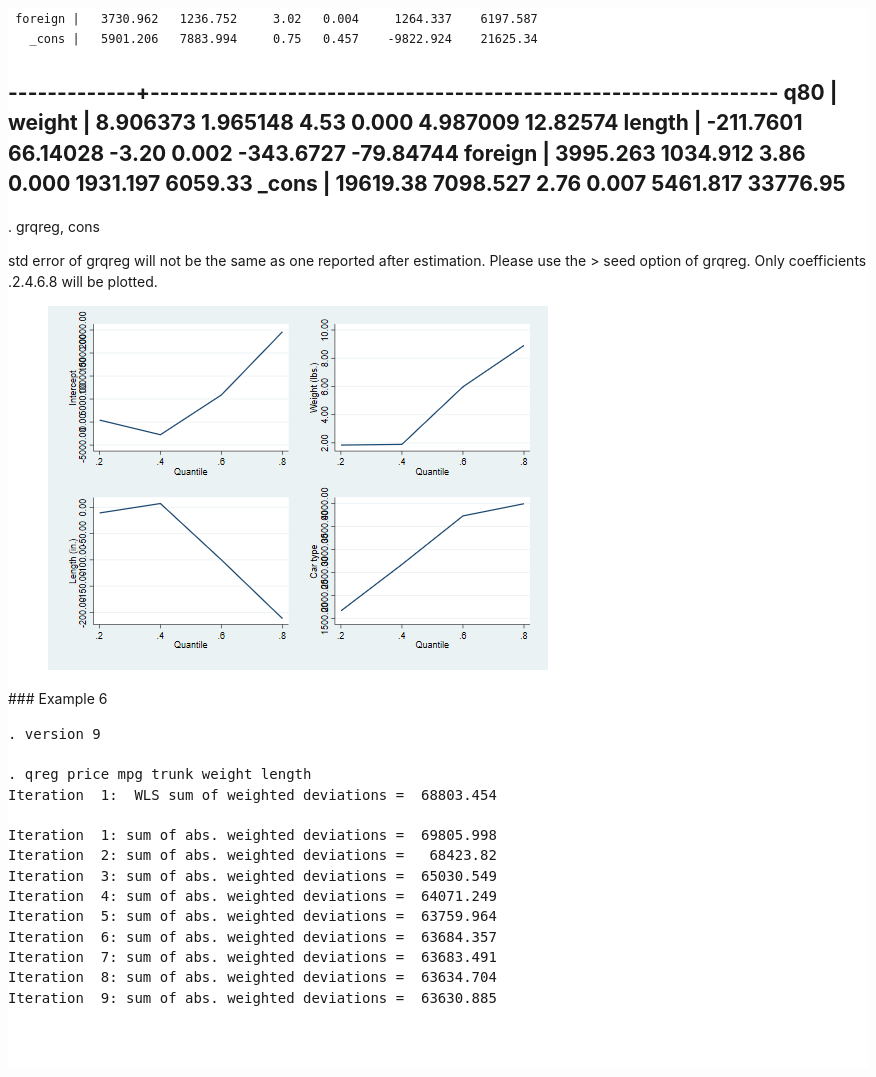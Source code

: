      foreign |   3730.962   1236.752     3.02   0.004     1264.337    6197.587
       _cons |   5901.206   7883.994     0.75   0.457    -9822.924    21625.34
-------------+----------------------------------------------------------------
q80          |
      weight |   8.906373   1.965148     4.53   0.000     4.987009    12.82574
      length |  -211.7601   66.14028    -3.20   0.002    -343.6727   -79.84744
     foreign |   3995.263   1034.912     3.86   0.000     1931.197     6059.33
       _cons |   19619.38   7098.527     2.76   0.007     5461.817    33776.95
------------------------------------------------------------------------------

. grqreg, cons

std error of grqreg will not be the same as one reported after estimation. Please use the 
&gt; seed option of grqreg.
Only coefficients .2.4.6.8 will be plotted.
</samp></pre>
<figure id="fig-6">
<a href="grqreg_6.png"><img alt="grqreg_6.png" src="grqreg_6.png"/></a>
</figure>
        ### Example 6

<pre id="stlog-7" class="stlog"><samp>. version 9

. qreg price mpg trunk weight length
Iteration  1:  WLS sum of weighted deviations =  68803.454

Iteration  1: sum of abs. weighted deviations =  69805.998
Iteration  2: sum of abs. weighted deviations =   68423.82
Iteration  3: sum of abs. weighted deviations =  65030.549
Iteration  4: sum of abs. weighted deviations =  64071.249
Iteration  5: sum of abs. weighted deviations =  63759.964
Iteration  6: sum of abs. weighted deviations =  63684.357
Iteration  7: sum of abs. weighted deviations =  63683.491
Iteration  8: sum of abs. weighted deviations =  63634.704
Iteration  9: sum of abs. weighted deviations =  63630.885
